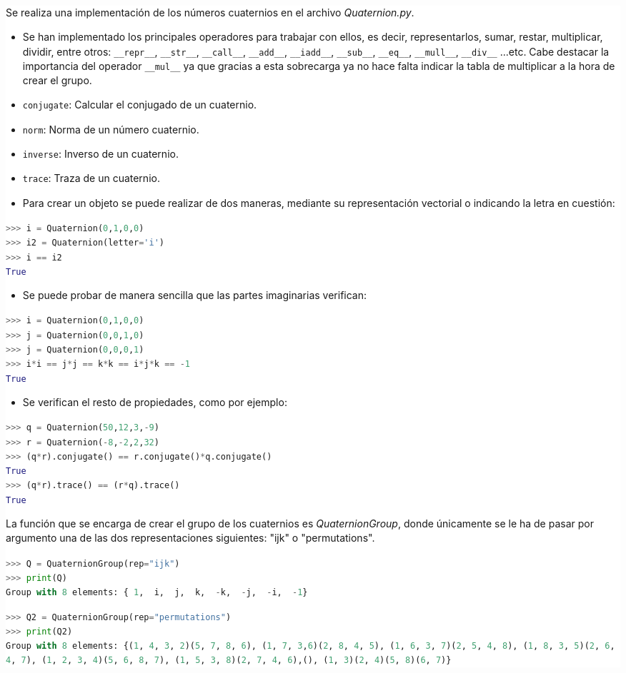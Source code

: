 Se realiza una implementación de los números cuaternios en el archivo *Quaternion.py*.

- Se han implementado los principales operadores para trabajar con ellos, es decir, representarlos, sumar, restar, multiplicar, dividir, entre otros: `__repr__`, `__str__`, `__call__`, `__add__`, `__iadd__`, `__sub__`, `__eq__`, `__mull__`, `__div__` ...etc. Cabe destacar la importancia del operador `__mul__` ya que gracias a esta sobrecarga ya no hace falta indicar la tabla de multiplicar a la hora de crear el grupo.

- `conjugate`: Calcular el conjugado de un cuaternio.

- `norm`: Norma de un número cuaternio.

- `inverse`: Inverso de un cuaternio.

- `trace`: Traza de un cuaternio.

- Para crear un objeto se puede realizar de dos maneras, mediante su representación vectorial o indicando la letra en cuestión:
```python
>>> i = Quaternion(0,1,0,0)
>>> i2 = Quaternion(letter='i')
>>> i == i2
True
```

- Se puede probar de manera sencilla que las partes imaginarias verifican: 
```python
>>> i = Quaternion(0,1,0,0)
>>> j = Quaternion(0,0,1,0)
>>> j = Quaternion(0,0,0,1)
>>> i*i == j*j == k*k == i*j*k == -1
True
```

- Se verifican el resto de propiedades, como por ejemplo:
```python
>>> q = Quaternion(50,12,3,-9)
>>> r = Quaternion(-8,-2,2,32)
>>> (q*r).conjugate() == r.conjugate()*q.conjugate()
True
>>> (q*r).trace() == (r*q).trace()
True
```


La función que se encarga de crear el grupo de los cuaternios es *QuaternionGroup*, donde únicamente se le ha de pasar por argumento una de las dos representaciones siguientes: "ijk" o "permutations".

```python
>>> Q = QuaternionGroup(rep="ijk")
>>> print(Q)
Group with 8 elements: { 1,  i,  j,  k,  -k,  -j,  -i,  -1}
```

```python
>>> Q2 = QuaternionGroup(rep="permutations")
>>> print(Q2)
Group with 8 elements: {(1, 4, 3, 2)(5, 7, 8, 6), (1, 7, 3,6)(2, 8, 4, 5), (1, 6, 3, 7)(2, 5, 4, 8), (1, 8, 3, 5)(2, 6,4, 7), (1, 2, 3, 4)(5, 6, 8, 7), (1, 5, 3, 8)(2, 7, 4, 6),(), (1, 3)(2, 4)(5, 8)(6, 7)}
```
